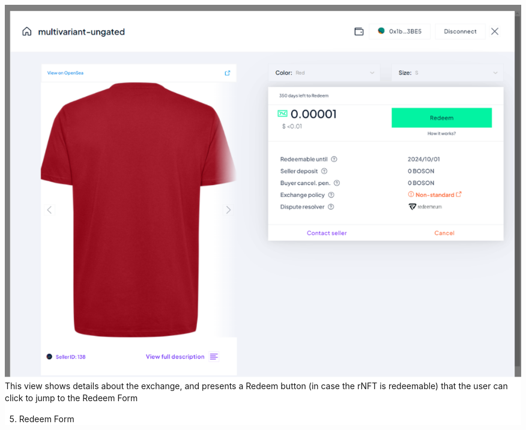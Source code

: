    ![Exchange Card](./../assets/redemption-widget/4-exchange-card-2.png)
   This view shows details about the exchange, and presents a Redeem button (in case the rNFT is redeemable) that the user can click to jump to the Redeem Form

5. Redeem Form
   